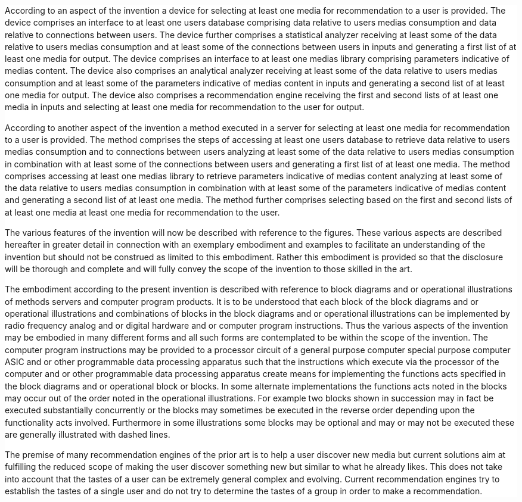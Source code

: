 According to an aspect of the invention a device for selecting at least one media for recommendation to a user is provided. The device comprises an interface to at least one users database comprising data relative to users medias consumption and data relative to connections between users. The device further comprises a statistical analyzer receiving at least some of the data relative to users medias consumption and at least some of the connections between users in inputs and generating a first list of at least one media for output. The device comprises an interface to at least one medias library comprising parameters indicative of medias content. The device also comprises an analytical analyzer receiving at least some of the data relative to users medias consumption and at least some of the parameters indicative of medias content in inputs and generating a second list of at least one media for output. The device also comprises a recommendation engine receiving the first and second lists of at least one media in inputs and selecting at least one media for recommendation to the user for output.

According to another aspect of the invention a method executed in a server for selecting at least one media for recommendation to a user is provided. The method comprises the steps of accessing at least one users database to retrieve data relative to users medias consumption and to connections between users analyzing at least some of the data relative to users medias consumption in combination with at least some of the connections between users and generating a first list of at least one media. The method comprises accessing at least one medias library to retrieve parameters indicative of medias content analyzing at least some of the data relative to users medias consumption in combination with at least some of the parameters indicative of medias content and generating a second list of at least one media. The method further comprises selecting based on the first and second lists of at least one media at least one media for recommendation to the user.

The various features of the invention will now be described with reference to the figures. These various aspects are described hereafter in greater detail in connection with an exemplary embodiment and examples to facilitate an understanding of the invention but should not be construed as limited to this embodiment. Rather this embodiment is provided so that the disclosure will be thorough and complete and will fully convey the scope of the invention to those skilled in the art.

The embodiment according to the present invention is described with reference to block diagrams and or operational illustrations of methods servers and computer program products. It is to be understood that each block of the block diagrams and or operational illustrations and combinations of blocks in the block diagrams and or operational illustrations can be implemented by radio frequency analog and or digital hardware and or computer program instructions. Thus the various aspects of the invention may be embodied in many different forms and all such forms are contemplated to be within the scope of the invention. The computer program instructions may be provided to a processor circuit of a general purpose computer special purpose computer ASIC and or other programmable data processing apparatus such that the instructions which execute via the processor of the computer and or other programmable data processing apparatus create means for implementing the functions acts specified in the block diagrams and or operational block or blocks. In some alternate implementations the functions acts noted in the blocks may occur out of the order noted in the operational illustrations. For example two blocks shown in succession may in fact be executed substantially concurrently or the blocks may sometimes be executed in the reverse order depending upon the functionality acts involved. Furthermore in some illustrations some blocks may be optional and may or may not be executed these are generally illustrated with dashed lines.

The premise of many recommendation engines of the prior art is to help a user discover new media but current solutions aim at fulfilling the reduced scope of making the user discover something new but similar to what he already likes. This does not take into account that the tastes of a user can be extremely general complex and evolving. Current recommendation engines try to establish the tastes of a single user and do not try to determine the tastes of a group in order to make a recommendation.
